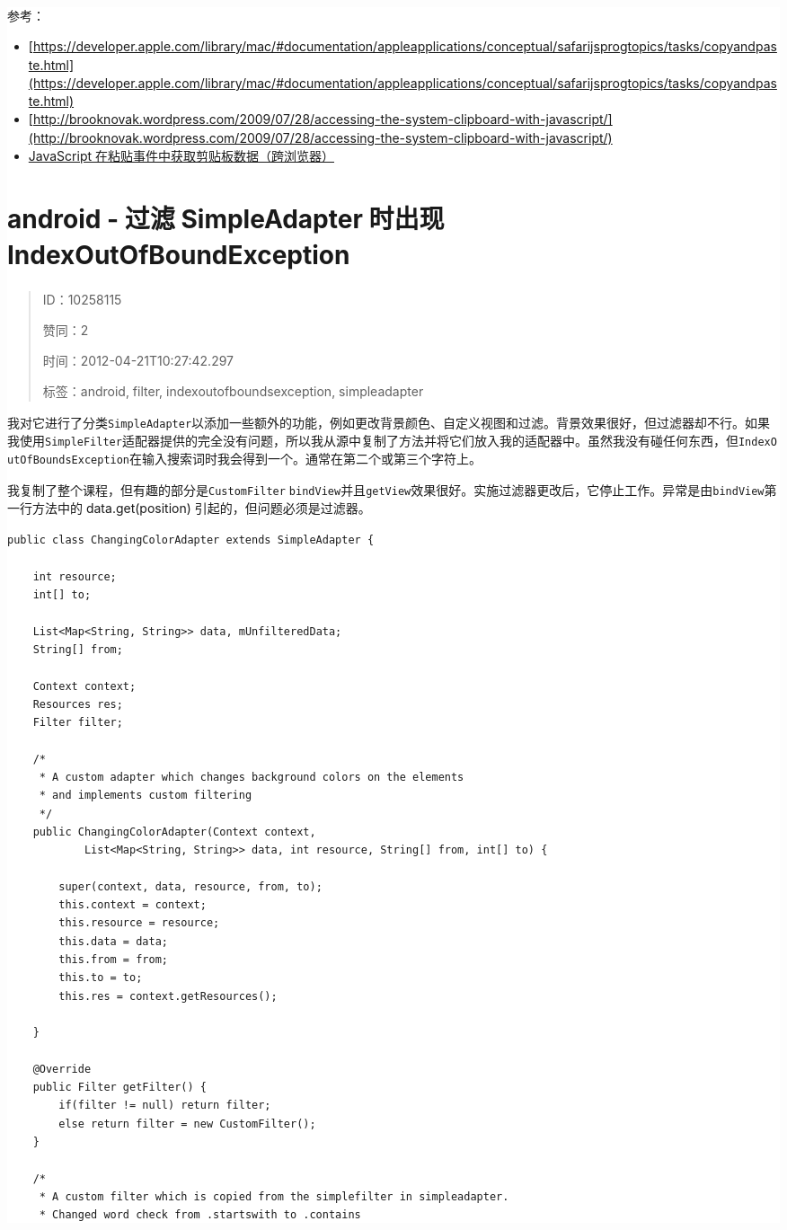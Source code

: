 参考：

*   [https://developer.apple.com/library/mac/#documentation/appleapplications/conceptual/safarijsprogtopics/tasks/copyandpaste.html](https://developer.apple.com/library/mac/#documentation/appleapplications/conceptual/safarijsprogtopics/tasks/copyandpaste.html)
*   [http://brooknovak.wordpress.com/2009/07/28/accessing-the-system-clipboard-with-javascript/](http://brooknovak.wordpress.com/2009/07/28/accessing-the-system-clipboard-with-javascript/)
*   [JavaScript 在粘贴事件中获取剪贴板数据（跨浏览器）](https://stackoverflow.com/questions/2176861/javascript-get-clipboard-data-on-paste-event-cross-browser)

# android - 过滤 SimpleAdapter 时出现 IndexOutOfBoundException

> ID：10258115
> 
> 赞同：2
> 
> 时间：2012-04-21T10:27:42.297
> 
> 标签：android, filter, indexoutofboundsexception, simpleadapter

我对它进行了分类`SimpleAdapter`以添加一些额外的功能，例如更改背景颜色、自定义视图和过滤。背景效果很好，但过滤器却不行。如果我使用`SimpleFilter`适配器提供的完全没有问题，所以我从源中复制了方法并将它们放入我的适配器中。虽然我没有碰任何东西，但`IndexOutOfBoundsException`在输入搜索词时我会得到一个。通常在第二个或第三个字符上。

我复制了整个课程，但有趣的部分是`CustomFilter` `bindView`并且`getView`效果很好。实施过滤器更改后，它停止工作。异常是由`bindView`第一行方法中的 data.get(position) 引起的，但问题必须是过滤器。

```
public class ChangingColorAdapter extends SimpleAdapter {

    int resource;
    int[] to;

    List<Map<String, String>> data, mUnfilteredData;
    String[] from;

    Context context;
    Resources res;
    Filter filter;

    /*
     * A custom adapter which changes background colors on the elements
     * and implements custom filtering
     */
    public ChangingColorAdapter(Context context,
            List<Map<String, String>> data, int resource, String[] from, int[] to) {

        super(context, data, resource, from, to);
        this.context = context;
        this.resource = resource;
        this.data = data;
        this.from = from;
        this.to = to;
        this.res = context.getResources();

    }

    @Override
    public Filter getFilter() {
        if(filter != null) return filter;
        else return filter = new CustomFilter();
    }

    /*
     * A custom filter which is copied from the simplefilter in simpleadapter.
     * Changed word check from .startswith to .contains
```